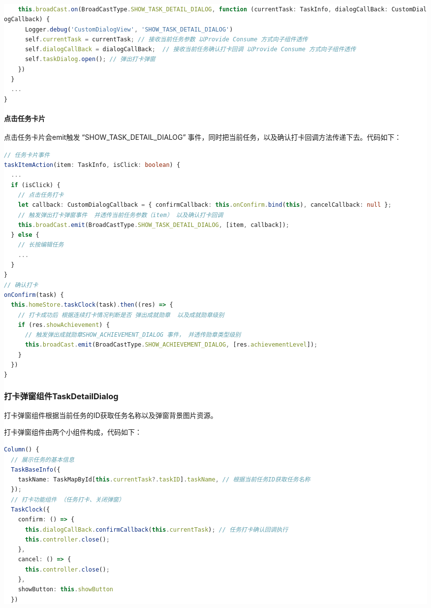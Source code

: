 ```typescript
    this.broadCast.on(BroadCastType.SHOW_TASK_DETAIL_DIALOG, function (currentTask: TaskInfo, dialogCallBack: CustomDialogCallback) {
      Logger.debug('CustomDialogView', 'SHOW_TASK_DETAIL_DIALOG')
      self.currentTask = currentTask; // 接收当前任务参数 以Provide Consume 方式向子组件透传
      self.dialogCallBack = dialogCallBack;  // 接收当前任务确认打卡回调 以Provide Consume 方式向子组件透传
      self.taskDialog.open(); // 弹出打卡弹窗
    })
  }
  ...
}
```

#### 点击任务卡片

点击任务卡片会emit触发 “SHOW\_TASK\_DETAIL\_DIALOG” 事件，同时把当前任务，以及确认打卡回调方法传递下去。代码如下：

```typescript
// 任务卡片事件
taskItemAction(item: TaskInfo, isClick: boolean) {
  ...
  if (isClick) {
    // 点击任务打卡
    let callback: CustomDialogCallback = { confirmCallback: this.onConfirm.bind(this), cancelCallback: null };
    // 触发弹出打卡弹窗事件  并透传当前任务参数（item） 以及确认打卡回调
    this.broadCast.emit(BroadCastType.SHOW_TASK_DETAIL_DIALOG, [item, callback]);
  } else {
    // 长按编辑任务
    ...
  }
}
// 确认打卡
onConfirm(task) {
  this.homeStore.taskClock(task).then((res) => {
    // 打卡成功后 根据连续打卡情况判断是否 弹出成就勋章  以及成就勋章级别
    if (res.showAchievement) {
      // 触发弹出成就勋章SHOW_ACHIEVEMENT_DIALOG 事件， 并透传勋章类型级别
      this.broadCast.emit(BroadCastType.SHOW_ACHIEVEMENT_DIALOG, [res.achievementLevel]);
    }
  })
}
```

### 打卡弹窗组件TaskDetailDialog

打卡弹窗组件根据当前任务的ID获取任务名称以及弹窗背景图片资源。

打卡弹窗组件由两个小组件构成，代码如下：

```typescript
Column() {
  // 展示任务的基本信息
  TaskBaseInfo({
    taskName: TaskMapById[this.currentTask?.taskID].taskName, // 根据当前任务ID获取任务名称
  });
  // 打卡功能组件 （任务打卡、关闭弹窗）
  TaskClock({
    confirm: () => {
      this.dialogCallBack.confirmCallback(this.currentTask); // 任务打卡确认回调执行 
      this.controller.close();
    },
    cancel: () => {
      this.controller.close();
    },
    showButton: this.showButton
  })
```